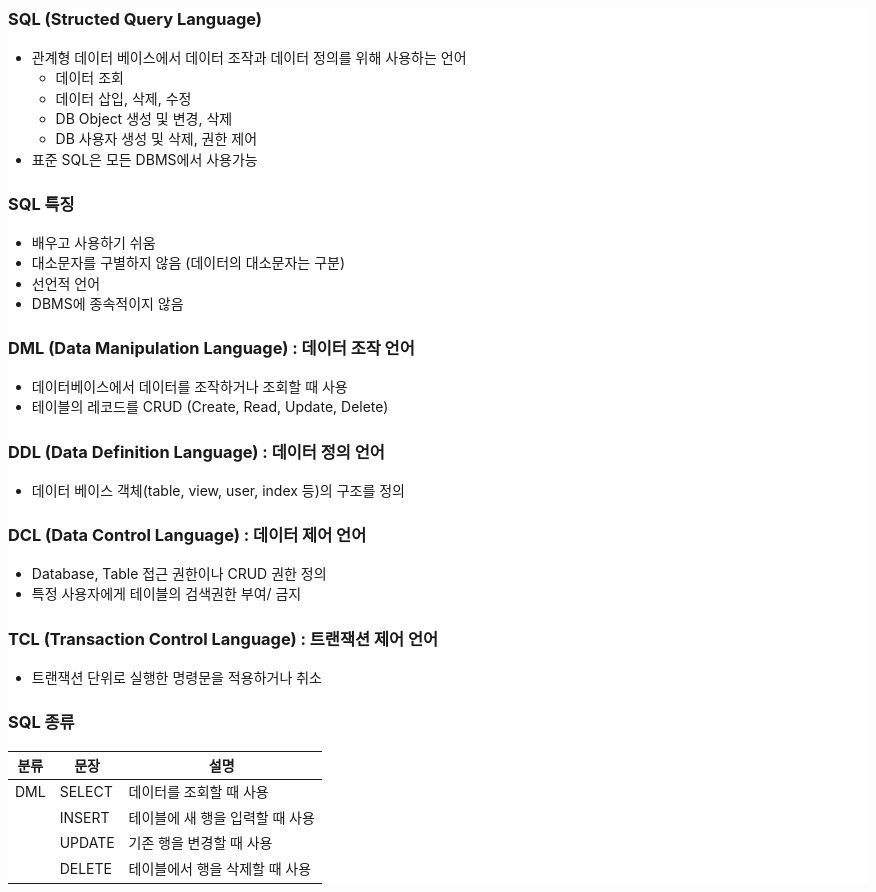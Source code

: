 ### SQL (Structed Query Language)

- 관계형 데이터 베이스에서 데이터 조작과 데이터 정의를 위해 사용하는 언어
    - 데이터 조회
    - 데이터 삽입, 삭제, 수정
    - DB Object 생성 및 변경, 삭제
    - DB 사용자 생성 및 삭제, 권한 제어
- 표준 SQL은 모든 DBMS에서 사용가능

### SQL 특징

- 배우고 사용하기 쉬움
- 대소문자를 구별하지 않음 (데이터의 대소문자는 구분)
- 선언적 언어
- DBMS에 종속적이지 않음

### DML (Data Manipulation Language) : 데이터 조작 언어

- 데이터베이스에서 데이터를 조작하거나 조회할 때 사용
- 테이블의 레코드를 CRUD (Create, Read, Update, Delete)

### DDL (Data Definition Language) : 데이터 정의 언어

- 데이터 베이스 객체(table, view, user, index 등)의 구조를 정의

### DCL (Data Control Language) : 데이터 제어 언어

- Database, Table 접근 권한이나 CRUD 권한 정의
- 특정 사용자에게 테이블의 검색권한 부여/ 금지

### TCL (Transaction Control Language) : 트랜잭션 제어 언어

- 트랜잭션 단위로 실행한 명령문을 적용하거나 취소

### SQL 종류
<table>
    <thead>
        <tr>
            <th>분류</th>
            <th>문장</th>
            <th>설명</th>
        </tr>
    </thead>
    <tbody>
        <tr>
            <td rowspan=4> DML</td>
            <td>SELECT</td>
            <td>데이터를 조회할 때 사용</td>
        </tr>
        <tr>
            <!-- <td></td> -->
            <td>INSERT</td>
            <td>테이블에 새 행을 입력할 때 사용</td>
        </tr>
        <tr>
            <!-- <td></td> -->
            <td>UPDATE</td>
            <td>기존 행을 변경할 때 사용</td>
        </tr>
        <tr>
            <!-- <td></td> -->
            <td>DELETE</td>
            <td>테이블에서 행을 삭제할 때 사용</td>
        </tr>